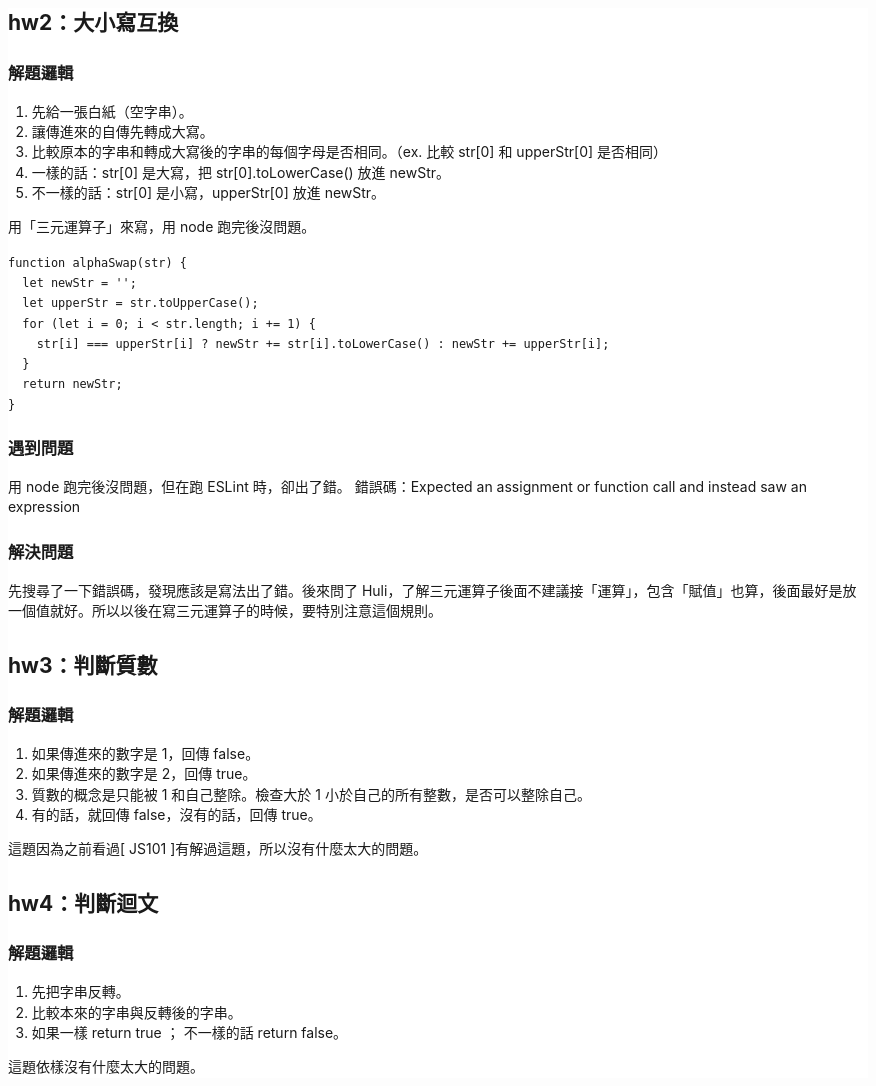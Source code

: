 ## hw2：大小寫互換

### 解題邏輯

1. 先給一張白紙（空字串）。
2. 讓傳進來的自傳先轉成大寫。
3. 比較原本的字串和轉成大寫後的字串的每個字母是否相同。（ex. 比較 str[0] 和 upperStr[0] 是否相同）
4. 一樣的話：str[0] 是大寫，把 str[0].toLowerCase() 放進 newStr。
5. 不一樣的話：str[0] 是小寫，upperStr[0] 放進 newStr。

用「三元運算子」來寫，用 node 跑完後沒問題。

``` JS
function alphaSwap(str) {
  let newStr = '';
  let upperStr = str.toUpperCase();
  for (let i = 0; i < str.length; i += 1) {
    str[i] === upperStr[i] ? newStr += str[i].toLowerCase() : newStr += upperStr[i];
  }
  return newStr;
}
```
### 遇到問題

用 node 跑完後沒問題，但在跑 ESLint 時，卻出了錯。
錯誤碼：Expected an assignment or function call and instead saw an expression

### 解決問題

先搜尋了一下錯誤碼，發現應該是寫法出了錯。後來問了 Huli，了解三元運算子後面不建議接「運算」，包含「賦值」也算，後面最好是放一個值就好。所以以後在寫三元運算子的時候，要特別注意這個規則。


## hw3：判斷質數

### 解題邏輯

1. 如果傳進來的數字是 1，回傳 false。 
2. 如果傳進來的數字是 2，回傳 true。 
3. 質數的概念是只能被 1 和自己整除。檢查大於 1 小於自己的所有整數，是否可以整除自己。
4. 有的話，就回傳 false，沒有的話，回傳 true。

這題因為之前看過[ JS101 ]有解過這題，所以沒有什麼太大的問題。

## hw4：判斷迴文

### 解題邏輯

1. 先把字串反轉。
2. 比較本來的字串與反轉後的字串。
3. 如果一樣 return true ； 不一樣的話 return false。

這題依樣沒有什麼太大的問題。
